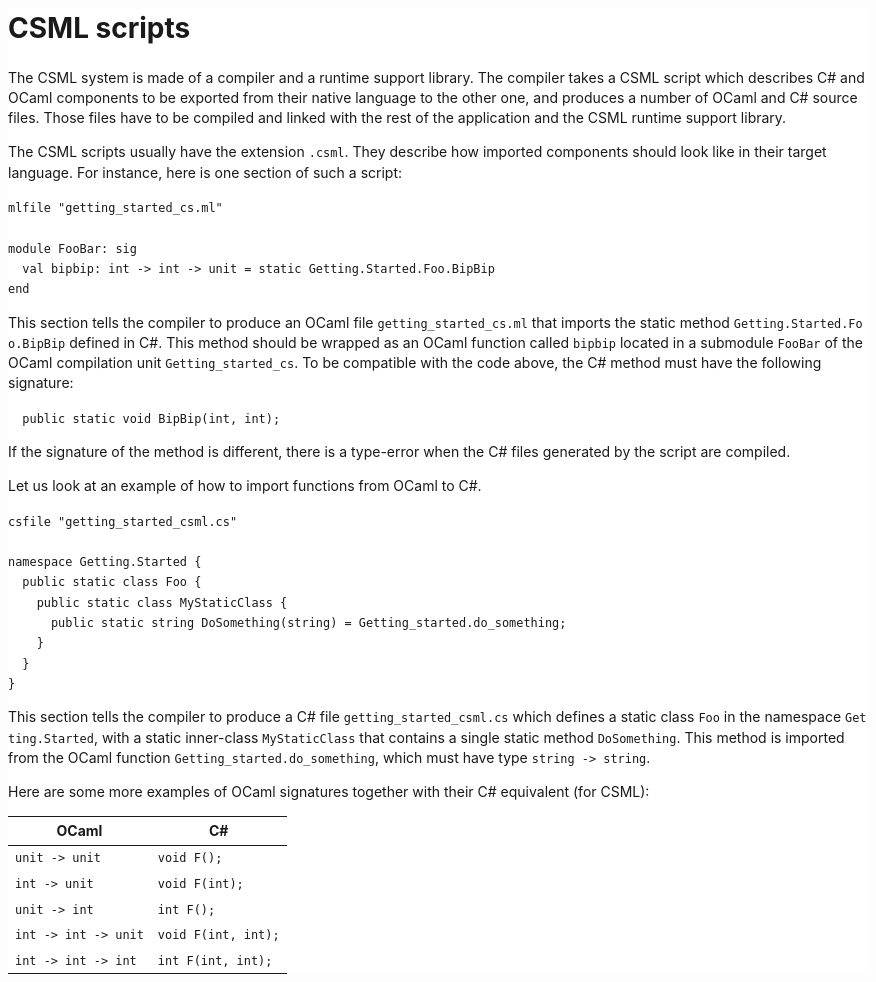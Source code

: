 CSML scripts
============

The CSML system is made of a compiler and a runtime support library. The
compiler takes a CSML script which describes C# and OCaml components to
be exported from their native language to the other one, and produces a
number of OCaml and C# source files. Those files have to be compiled
and linked with the rest of the application and the CSML runtime support
library.

The CSML scripts usually have the extension `.csml`. They
describe how imported components should look like in their target
language. For instance, here is one section of such a script:

    mlfile "getting_started_cs.ml"

    module FooBar: sig
      val bipbip: int -> int -> unit = static Getting.Started.Foo.BipBip
    end

This section tells the compiler to produce an OCaml file
`getting_started_cs.ml` that imports the static method
`Getting.Started.Foo.BipBip` defined in C#. This method should be
wrapped as an OCaml function called `bipbip` located in a
submodule `FooBar` of the OCaml compilation unit
`Getting_started_cs`. To be compatible with the code above, the C#
method must have the following signature:

      public static void BipBip(int, int);

If the signature of the method is different, there is a type-error when
the C# files generated by the script are compiled.

Let us look at an example of how to import functions from OCaml to C#.

    csfile "getting_started_csml.cs"

    namespace Getting.Started {
      public static class Foo {
        public static class MyStaticClass {
          public static string DoSomething(string) = Getting_started.do_something;
        }
      }
    }

This section tells the compiler to produce a C# file
`getting_started_csml.cs` which defines a static class `Foo`
in the namespace `Getting.Started`, with a static inner-class
`MyStaticClass` that contains a single static method
`DoSomething`. This method is imported from the OCaml
function `Getting_started.do_something`, which must have type
`string -> string`.

Here are some more examples of OCaml signatures together with their C#
equivalent (for CSML):

  OCaml                 | C#
  ----------------------|-------------------
  `unit -> unit`        | `void F();`
  `int -> unit`         | `void F(int);`
  `unit -> int`         | `int F();`
  `int -> int -> unit`  | `void F(int, int);`
  `int -> int -> int`   | `int F(int, int);`
